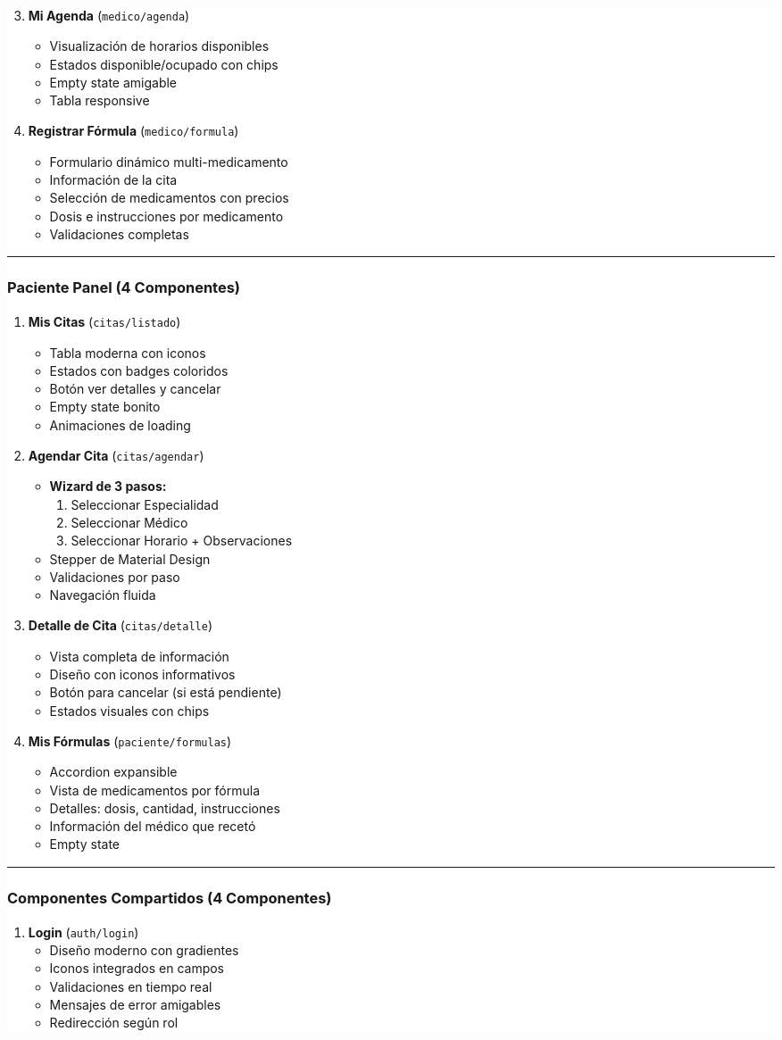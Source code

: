 3. **Mi Agenda** (`medico/agenda`)
   - Visualización de horarios disponibles
   - Estados disponible/ocupado con chips
   - Empty state amigable
   - Tabla responsive

4. **Registrar Fórmula** (`medico/formula`)
   - Formulario dinámico multi-medicamento
   - Información de la cita
   - Selección de medicamentos con precios
   - Dosis e instrucciones por medicamento
   - Validaciones completas

---

### **Paciente Panel (4 Componentes)**

1. **Mis Citas** (`citas/listado`)
   - Tabla moderna con iconos
   - Estados con badges coloridos
   - Botón ver detalles y cancelar
   - Empty state bonito
   - Animaciones de loading

2. **Agendar Cita** (`citas/agendar`)
   - **Wizard de 3 pasos:**
     1. Seleccionar Especialidad
     2. Seleccionar Médico
     3. Seleccionar Horario + Observaciones
   - Stepper de Material Design
   - Validaciones por paso
   - Navegación fluida

3. **Detalle de Cita** (`citas/detalle`)
   - Vista completa de información
   - Diseño con iconos informativos
   - Botón para cancelar (si está pendiente)
   - Estados visuales con chips

4. **Mis Fórmulas** (`paciente/formulas`)
   - Accordion expansible
   - Vista de medicamentos por fórmula
   - Detalles: dosis, cantidad, instrucciones
   - Información del médico que recetó
   - Empty state

---

### **Componentes Compartidos (4 Componentes)**

1. **Login** (`auth/login`)
   - Diseño moderno con gradientes
   - Iconos integrados en campos
   - Validaciones en tiempo real
   - Mensajes de error amigables
   - Redirección según rol

